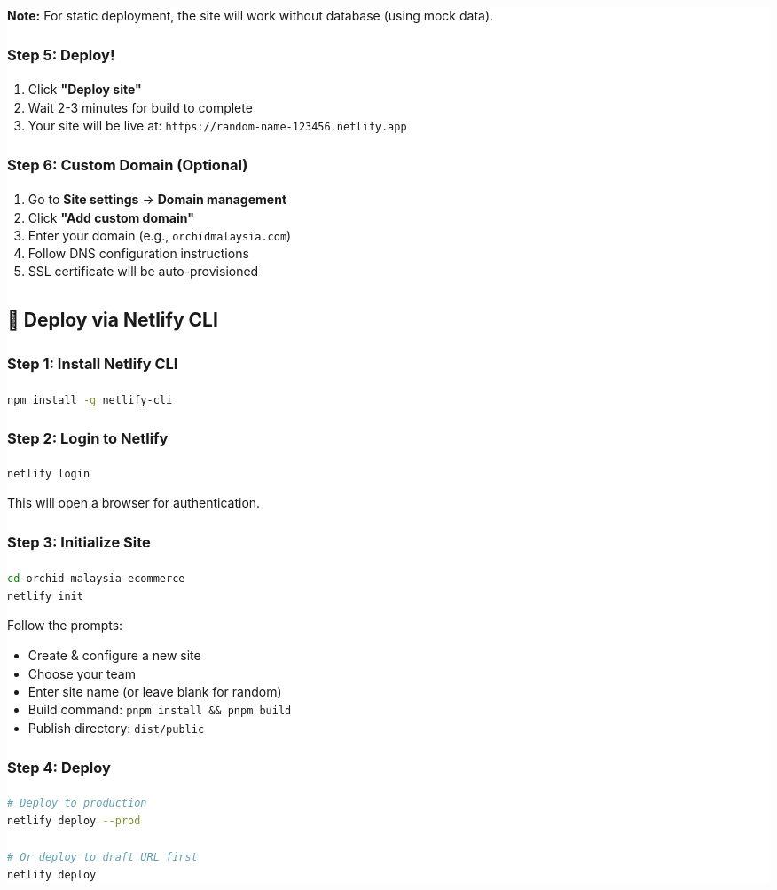 **Note:** For static deployment, the site will work without database (using mock data).

### Step 5: Deploy!

1. Click **"Deploy site"**
2. Wait 2-3 minutes for build to complete
3. Your site will be live at: `https://random-name-123456.netlify.app`

### Step 6: Custom Domain (Optional)

1. Go to **Site settings** → **Domain management**
2. Click **"Add custom domain"**
3. Enter your domain (e.g., `orchidmalaysia.com`)
4. Follow DNS configuration instructions
5. SSL certificate will be auto-provisioned

## 🔧 Deploy via Netlify CLI

### Step 1: Install Netlify CLI

```bash
npm install -g netlify-cli
```

### Step 2: Login to Netlify

```bash
netlify login
```

This will open a browser for authentication.

### Step 3: Initialize Site

```bash
cd orchid-malaysia-ecommerce
netlify init
```

Follow the prompts:
- Create & configure a new site
- Choose your team
- Enter site name (or leave blank for random)
- Build command: `pnpm install && pnpm build`
- Publish directory: `dist/public`

### Step 4: Deploy

```bash
# Deploy to production
netlify deploy --prod

# Or deploy to draft URL first
netlify deploy
```
